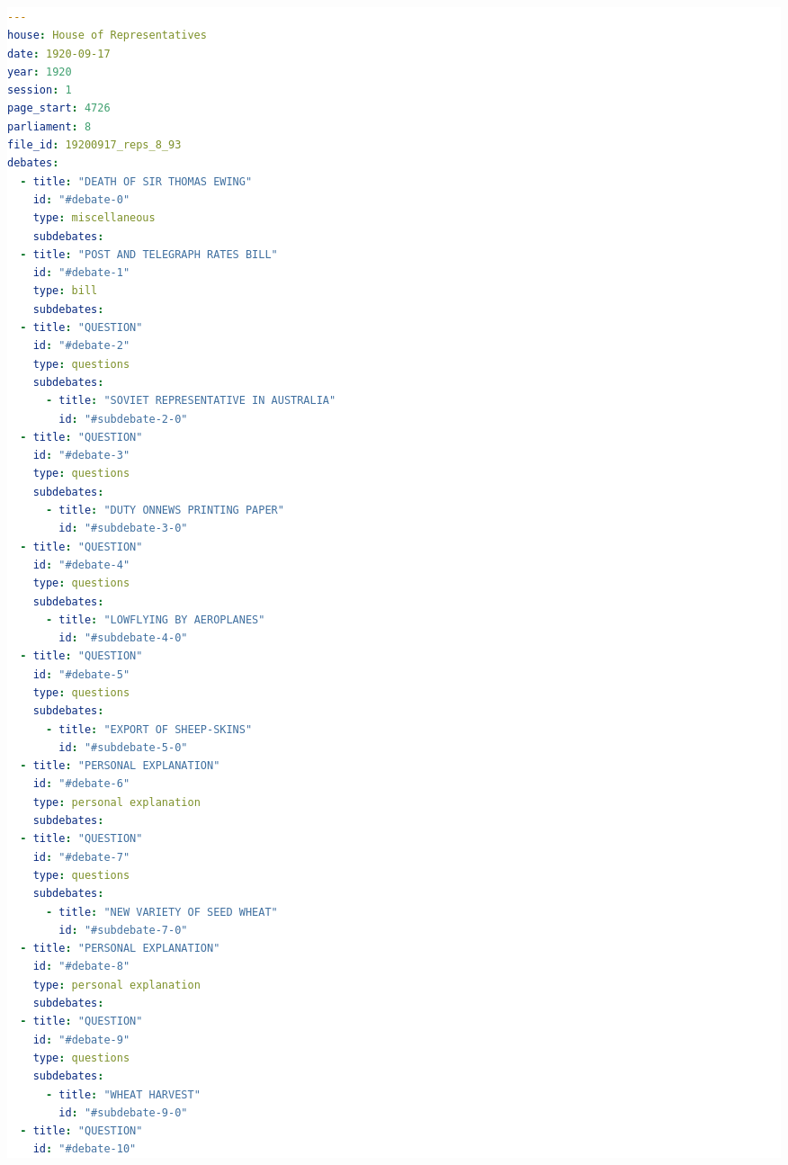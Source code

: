 ```yaml
---
house: House of Representatives
date: 1920-09-17
year: 1920
session: 1
page_start: 4726
parliament: 8
file_id: 19200917_reps_8_93
debates:
  - title: "DEATH OF SIR THOMAS EWING"
    id: "#debate-0"
    type: miscellaneous
    subdebates:
  - title: "POST AND TELEGRAPH RATES BILL"
    id: "#debate-1"
    type: bill
    subdebates:
  - title: "QUESTION"
    id: "#debate-2"
    type: questions
    subdebates:
      - title: "SOVIET REPRESENTATIVE IN AUSTRALIA"
        id: "#subdebate-2-0"
  - title: "QUESTION"
    id: "#debate-3"
    type: questions
    subdebates:
      - title: "DUTY ONNEWS PRINTING PAPER"
        id: "#subdebate-3-0"
  - title: "QUESTION"
    id: "#debate-4"
    type: questions
    subdebates:
      - title: "LOWFLYING BY AEROPLANES"
        id: "#subdebate-4-0"
  - title: "QUESTION"
    id: "#debate-5"
    type: questions
    subdebates:
      - title: "EXPORT OF SHEEP-SKINS"
        id: "#subdebate-5-0"
  - title: "PERSONAL EXPLANATION"
    id: "#debate-6"
    type: personal explanation
    subdebates:
  - title: "QUESTION"
    id: "#debate-7"
    type: questions
    subdebates:
      - title: "NEW VARIETY OF SEED WHEAT"
        id: "#subdebate-7-0"
  - title: "PERSONAL EXPLANATION"
    id: "#debate-8"
    type: personal explanation
    subdebates:
  - title: "QUESTION"
    id: "#debate-9"
    type: questions
    subdebates:
      - title: "WHEAT HARVEST"
        id: "#subdebate-9-0"
  - title: "QUESTION"
    id: "#debate-10"
```